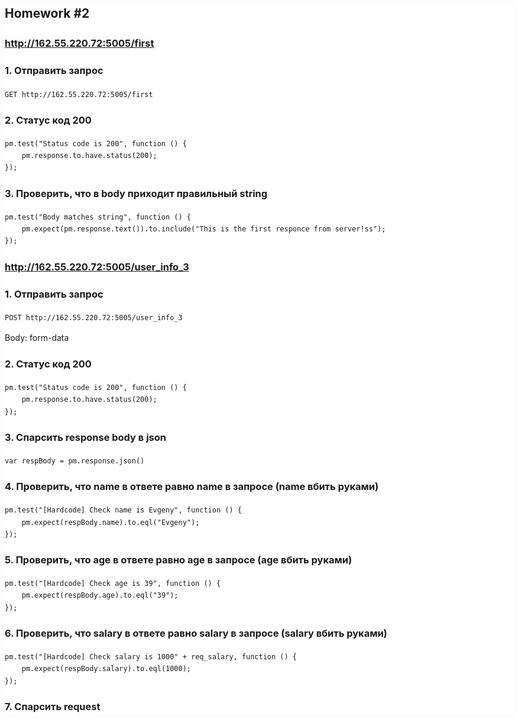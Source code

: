 ## Homework #2

### http://162.55.220.72:5005/first

### 1. Отправить запрос

`GET http://162.55.220.72:5005/first`

### 2. Статус код 200
```
pm.test("Status code is 200", function () {
    pm.response.to.have.status(200);
});
```
### 3. Проверить, что в body приходит правильный string
```
pm.test("Body matches string", function () {
    pm.expect(pm.response.text()).to.include("This is the first responce from server!ss");
});
```

### http://162.55.220.72:5005/user_info_3

### 1. Отправить запрос

`POST http://162.55.220.72:5005/user_info_3`

Body: form-data

### 2. Статус код 200
```
pm.test("Status code is 200", function () {
    pm.response.to.have.status(200);
});
```
### 3. Спарсить response body в json

`var respBody = pm.response.json()`

### 4. Проверить, что name в ответе равно name в запросе (name вбить руками)
```
pm.test("[Hardcode] Check name is Evgeny", function () {   
    pm.expect(respBody.name).to.eql("Evgeny");
});
```
### 5. Проверить, что age в ответе равно age в запросе (age вбить руками)
```
pm.test("[Hardcode] Check age is 39", function () {   
    pm.expect(respBody.age).to.eql("39");
});
```
### 6. Проверить, что salary в ответе равно salary в запросе (salary вбить руками)
```
pm.test("[Hardcode] Check salary is 1000" + req_salary, function () {   
    pm.expect(respBody.salary).to.eql(1000);
});
```
### 7. Спарсить request
